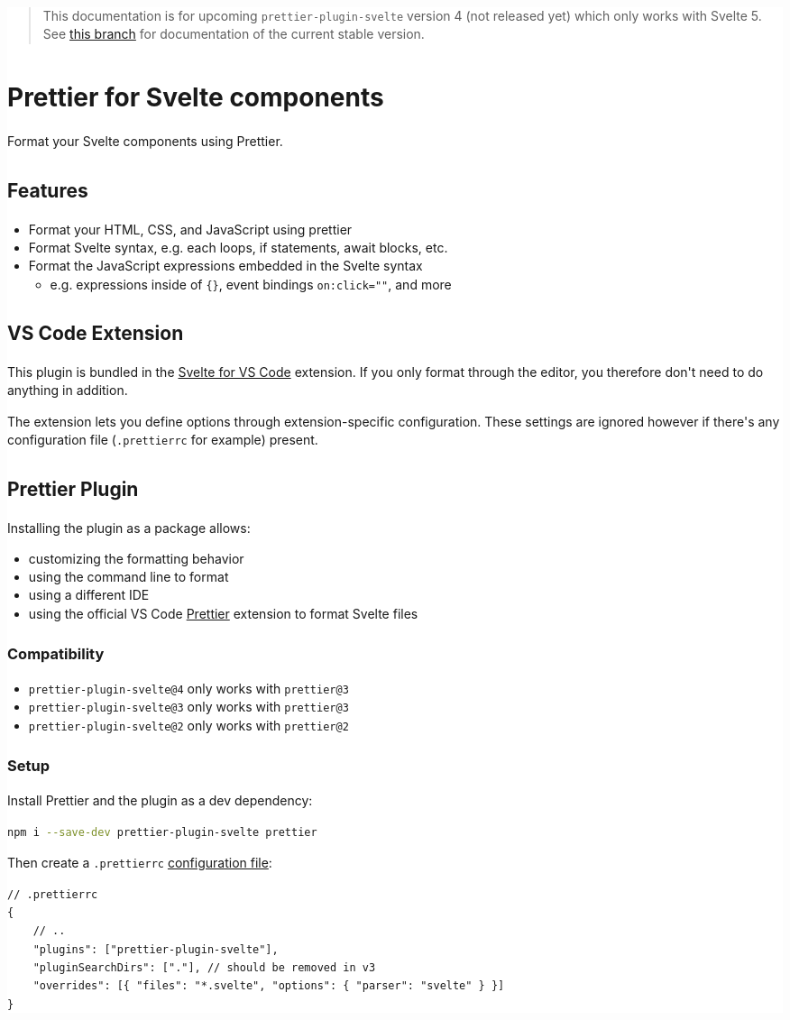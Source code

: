 > This documentation is for upcoming `prettier-plugin-svelte` version 4 (not released yet) which only works with Svelte 5. See [this branch](https://github.com/sveltejs/prettier-plugin-svelte/tree/version-3) for documentation of the current stable version.

# Prettier for Svelte components

Format your Svelte components using Prettier.

## Features

-   Format your HTML, CSS, and JavaScript using prettier
-   Format Svelte syntax, e.g. each loops, if statements, await blocks, etc.
-   Format the JavaScript expressions embedded in the Svelte syntax
    -   e.g. expressions inside of `{}`, event bindings `on:click=""`, and more

## VS Code Extension

This plugin is bundled in the [Svelte for VS Code](https://marketplace.visualstudio.com/items?itemName=svelte.svelte-vscode) extension. If you only format through the editor, you therefore don't need to do anything in addition.

The extension lets you define options through extension-specific configuration. These settings are ignored however if there's any configuration file (`.prettierrc` for example) present.

## Prettier Plugin

Installing the plugin as a package allows:

-   customizing the formatting behavior
-   using the command line to format
-   using a different IDE
-   using the official VS Code [Prettier](https://marketplace.visualstudio.com/items?itemName=esbenp.prettier-vscode) extension to format Svelte files

### Compatibility

-   `prettier-plugin-svelte@4` only works with `prettier@3`
-   `prettier-plugin-svelte@3` only works with `prettier@3`
-   `prettier-plugin-svelte@2` only works with `prettier@2`

### Setup

Install Prettier and the plugin as a dev dependency:

```bash
npm i --save-dev prettier-plugin-svelte prettier
```

Then create a `.prettierrc` [configuration file](https://prettier.io/docs/en/configuration.html):

```jsonc
// .prettierrc
{
    // ..
    "plugins": ["prettier-plugin-svelte"],
    "pluginSearchDirs": ["."], // should be removed in v3
    "overrides": [{ "files": "*.svelte", "options": { "parser": "svelte" } }]
}
```
